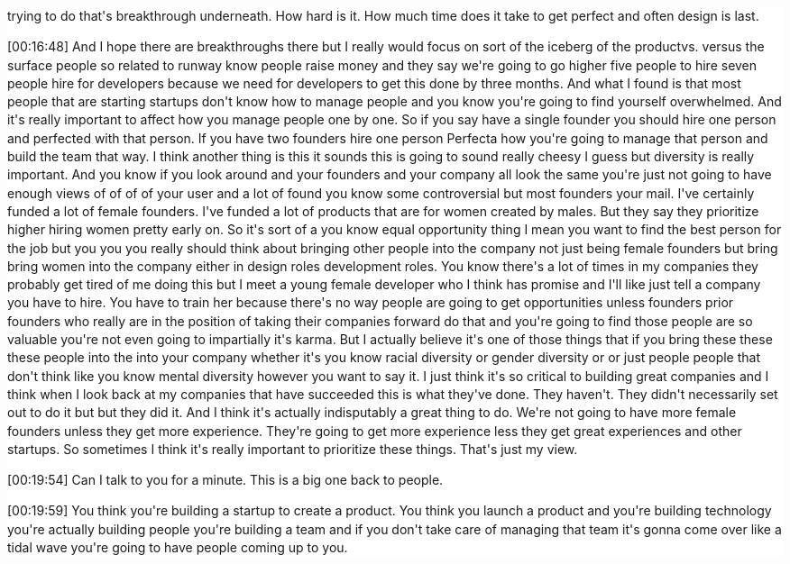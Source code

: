 trying to do that\'s breakthrough underneath. How hard is it. How much
time does it take to get perfect and often design is last.

\[00:16:48\] And I hope there are breakthroughs there but I really would
focus on sort of the iceberg of the productvs. versus the surface people
so related to runway know people raise money and they say we\'re going
to go higher five people to hire seven people hire for developers
because we need for developers to get this done by three months. And
what I found is that most people that are starting startups don\'t know
how to manage people and you know you\'re going to find yourself
overwhelmed. And it\'s really important to affect how you manage people
one by one. So if you say have a single founder you should hire one
person and perfected with that person. If you have two founders hire one
person Perfecta how you\'re going to manage that person and build the
team that way. I think another thing is this it sounds this is going to
sound really cheesy I guess but diversity is really important. And you
know if you look around and your founders and your company all look the
same you\'re just not going to have enough views of of of of your user
and a lot of found you know some controversial but most founders your
mail. I\'ve certainly funded a lot of female founders. I\'ve funded a
lot of products that are for women created by males. But they say they
prioritize higher hiring women pretty early on. So it\'s sort of a you
know equal opportunity thing I mean you want to find the best person for
the job but you you you really should think about bringing other people
into the company not just being female founders but bring bring women
into the company either in design roles development roles. You know
there\'s a lot of times in my companies they probably get tired of me
doing this but I meet a young female developer who I think has promise
and I\'ll like just tell a company you have to hire. You have to train
her because there\'s no way people are going to get opportunities unless
founders prior founders who really are in the position of taking their
companies forward do that and you\'re going to find those people are so
valuable you\'re not even going to impartially it\'s karma. But I
actually believe it\'s one of those things that if you bring these these
these people into the into your company whether it\'s you know racial
diversity or gender diversity or or just people people that don\'t think
like you know mental diversity however you want to say it. I just think
it\'s so critical to building great companies and I think when I look
back at my companies that have succeeded this is what they\'ve done.
They haven\'t. They didn\'t necessarily set out to do it but but they
did it. And I think it\'s actually indisputably a great thing to do.
We\'re not going to have more female founders unless they get more
experience. They\'re going to get more experience less they get great
experiences and other startups. So sometimes I think it\'s really
important to prioritize these things. That\'s just my view.

\[00:19:54\] Can I talk to you for a minute. This is a big one back to
people.

\[00:19:59\] You think you\'re building a startup to create a product.
You think you launch a product and you\'re building technology you\'re
actually building people you\'re building a team and if you don\'t take
care of managing that team it\'s gonna come over like a tidal wave
you\'re going to have people coming up to you.
